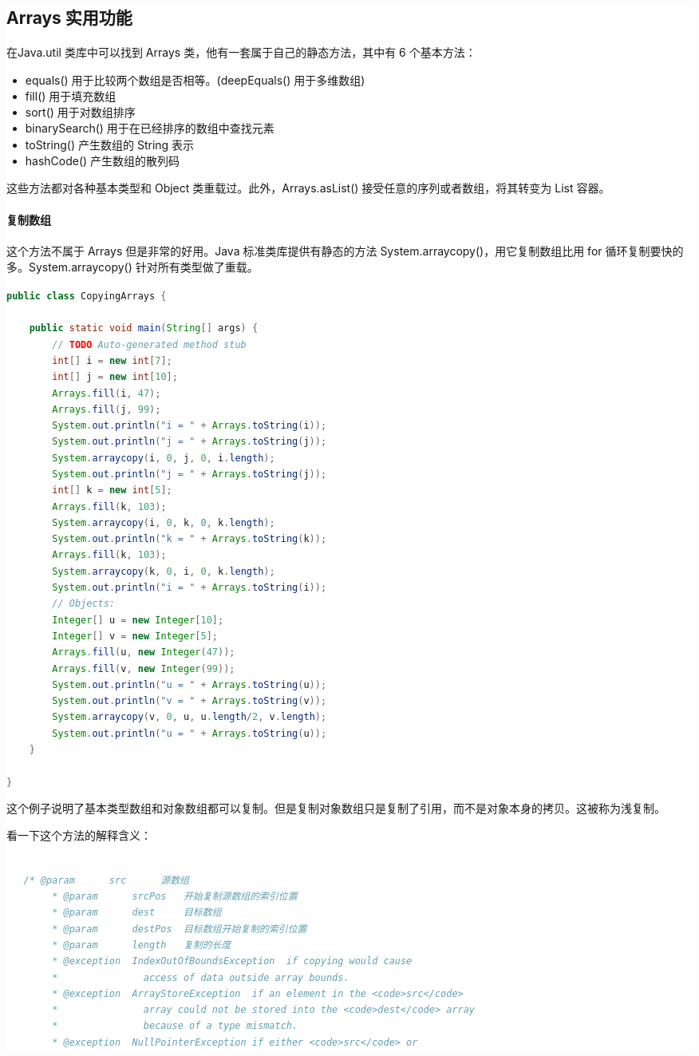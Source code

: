 ##  Arrays 实用功能
在Java.util 类库中可以找到 Arrays 类，他有一套属于自己的静态方法，其中有 6 个基本方法：
 - equals() 用于比较两个数组是否相等。(deepEquals() 用于多维数组)
 - fill() 用于填充数组
 - sort() 用于对数组排序
 - binarySearch() 用于在已经排序的数组中查找元素
 - toString() 产生数组的 String 表示
 - hashCode() 产生数组的散列码

这些方法都对各种基本类型和 Object 类重载过。此外，Arrays.asList() 接受任意的序列或者数组，将其转变为 List 容器。

#### 复制数组
这个方法不属于 Arrays 但是非常的好用。Java 标准类库提供有静态的方法 System.arraycopy()，用它复制数组比用 for 循环复制要快的多。System.arraycopy() 针对所有类型做了重载。
```java
public class CopyingArrays {

	public static void main(String[] args) {
		// TODO Auto-generated method stub
		int[] i = new int[7];
	    int[] j = new int[10];
	    Arrays.fill(i, 47);
	    Arrays.fill(j, 99);
	    System.out.println("i = " + Arrays.toString(i));
	    System.out.println("j = " + Arrays.toString(j));
	    System.arraycopy(i, 0, j, 0, i.length);
	    System.out.println("j = " + Arrays.toString(j));
	    int[] k = new int[5];
	    Arrays.fill(k, 103);
	    System.arraycopy(i, 0, k, 0, k.length);
	    System.out.println("k = " + Arrays.toString(k));
	    Arrays.fill(k, 103);
	    System.arraycopy(k, 0, i, 0, k.length);
	    System.out.println("i = " + Arrays.toString(i));
	    // Objects:
	    Integer[] u = new Integer[10];
	    Integer[] v = new Integer[5];
	    Arrays.fill(u, new Integer(47));
	    Arrays.fill(v, new Integer(99));
	    System.out.println("u = " + Arrays.toString(u));
	    System.out.println("v = " + Arrays.toString(v));
	    System.arraycopy(v, 0, u, u.length/2, v.length);
	    System.out.println("u = " + Arrays.toString(u));
	}

}

```
这个例子说明了基本类型数组和对象数组都可以复制。但是复制对象数组只是复制了引用，而不是对象本身的拷贝。这被称为浅复制。

看一下这个方法的解释含义：
```java

   /* @param      src      源数组
		* @param      srcPos   开始复制源数组的索引位置
		* @param      dest     目标数组
		* @param      destPos  目标数组开始复制的索引位置
		* @param      length   复制的长度
		* @exception  IndexOutOfBoundsException  if copying would cause
		*               access of data outside array bounds.
		* @exception  ArrayStoreException  if an element in the <code>src</code>
		*               array could not be stored into the <code>dest</code> array
		*               because of a type mismatch.
		* @exception  NullPointerException if either <code>src</code> or
```